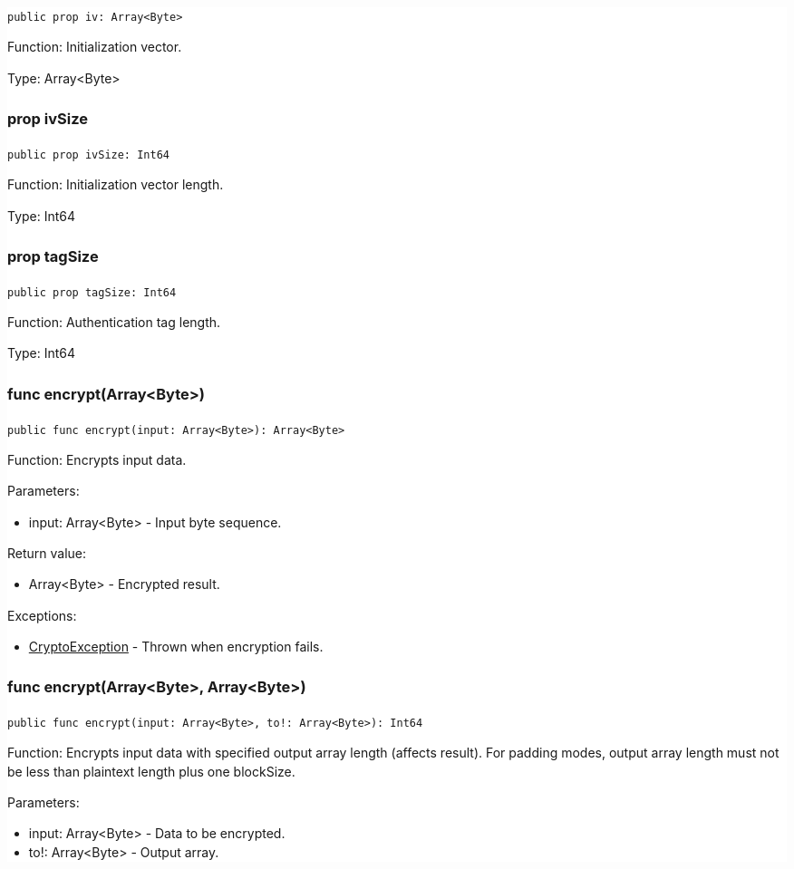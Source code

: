 ```cangjie
public prop iv: Array<Byte>
```

Function: Initialization vector.

Type: Array\<Byte>

### prop ivSize

```cangjie
public prop ivSize: Int64
```

Function: Initialization vector length.

Type: Int64

### prop tagSize

```cangjie
public prop tagSize: Int64
```

Function: Authentication tag length.

Type: Int64

### func encrypt(Array\<Byte>)

```cangjie
public func encrypt(input: Array<Byte>): Array<Byte>
```

Function: Encrypts input data.

Parameters:

- input: Array\<Byte> - Input byte sequence.

Return value:

- Array\<Byte> - Encrypted result.

Exceptions:

- [CryptoException](../../common/crypto_common_package_api/crypto_common_package_exceptions.md#class-cryptoexception) - Thrown when encryption fails.

### func encrypt(Array\<Byte>, Array\<Byte>)

```cangjie
public func encrypt(input: Array<Byte>, to!: Array<Byte>): Int64
```

Function: Encrypts input data with specified output array length (affects result). For padding modes, output array length must not be less than plaintext length plus one blockSize.

Parameters:

- input: Array\<Byte> - Data to be encrypted.
- to!: Array\<Byte> - Output array.
